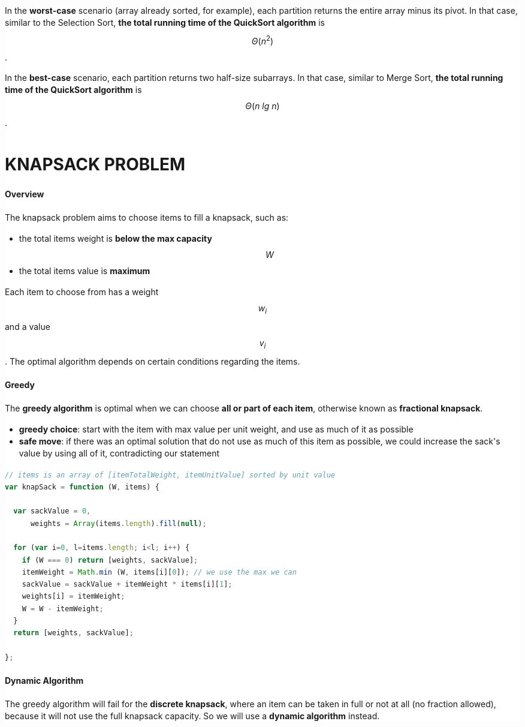 In the **worst-case** scenario (array already sorted, for example), each partition returns the entire array minus its pivot. In that case, similar to the Selection Sort, **the total running time of the QuickSort algorithm** is $$\Theta(n^2)$$.

In the **best-case** scenario, each partition returns two half-size subarrays. In that case, similar to Merge Sort, **the total running time of the QuickSort algorithm** is $$\Theta(n\ lg\ n)$$.




# KNAPSACK PROBLEM

#### Overview

The knapsack problem aims to choose items to fill a knapsack, such as:

+ the total items weight is **below the max capacity** $$W$$
+ the total items value is **maximum**

Each item to choose from has a weight $$w_i$$ and a value $$v_i$$. The optimal algorithm depends on certain conditions regarding the items.


#### Greedy 

The **greedy algorithm** is optimal when we can choose **all or part of each item**, otherwise known as **fractional knapsack**.

+ **greedy choice**: start with the item with max value per unit weight, and use as much of it as possible
+ **safe move**: if there was an optimal solution that do not use as much of this item as possible, we could increase the sack's value by using all of it, contradicting our statement

```js
// items is an array of [itemTotalWeight, itemUnitValue] sorted by unit value
var knapSack = function (W, items) {
  
  var sackValue = 0,
      weights = Array(items.length).fill(null);
      
  for (var i=0, l=items.length; i<l; i++) {
    if (W === 0) return [weights, sackValue];
    itemWeight = Math.min (W, items[i][0]); // we use the max we can
    sackValue = sackValue + itemWeight * items[i][1];
    weights[i] = itemWeight;
    W = W - itemWeight;
  }
  return [weights, sackValue];

};
```

#### Dynamic Algorithm

The greedy algorithm will fail for the **discrete knapsack**, where an item can be taken in full or not at all (no fraction allowed), because it will not use the full knapsack capacity. So we will use a **dynamic algorithm** instead.
